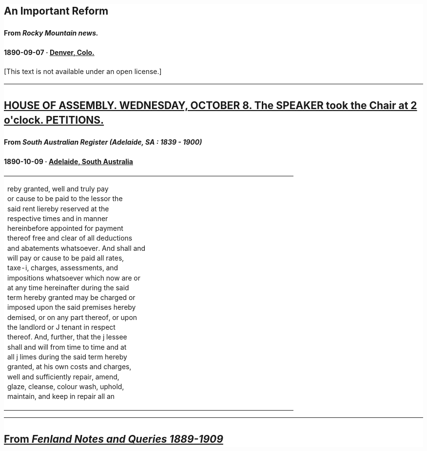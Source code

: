 
## An Important Reform

#### From _Rocky Mountain news._

#### 1890-09-07 &middot; [Denver, Colo.](http://dbpedia.org/resource/Denver)

[This text is not available under an open license.]

---

## [HOUSE OF ASSEMBLY. WEDNESDAY, OCTOBER 8. The SPEAKER took the Chair at 2 o'clock. PETITIONS.](http://trove.nla.gov.au/ndp/del/article/47257031)

#### From _South Australian Register (Adelaide, SA : 1839 - 1900)_

#### 1890-10-09 &middot; [Adelaide, South Australia](http://dbpedia.org/resource/Adelaide)

<table style="width: 100%;"><tr><td style="width: 50%">

reby granted, well and truly pay  
or cause to be paid to the lessor the  
said rent liereby reserved at the  
respective times and in manner  
hereinbefore appointed for payment  
thereof free and clear of all deductions  
and abatements whatsoever. And shall and  
will pay or cause to be paid all rates,  
taxe-i, charges, assessments, and  
impositions whatsoever which now are or  
at any time hereinafter during the said  
term hereby granted may be charged or  
imposed upon the said premises hereby  
demised, or on any part thereof, or upon  
the landlord or J tenant in respect  
thereof. And, further, that the j lessee  
shall and will from time to time and at  
all j limes during the said term hereby  
granted, at his own costs and charges,  
well and sufficiently repair, amend,  
glaze, cleanse, colour wash, uphold,  
maintain, and keep in repair all an
</td></tr></table>

---

## [From _Fenland Notes and Queries 1889-1909_](https://archive.org/details/sim_fenland-notes-and-queries_1891-10-01_1/page/n244/mode/1up?view=theater)
